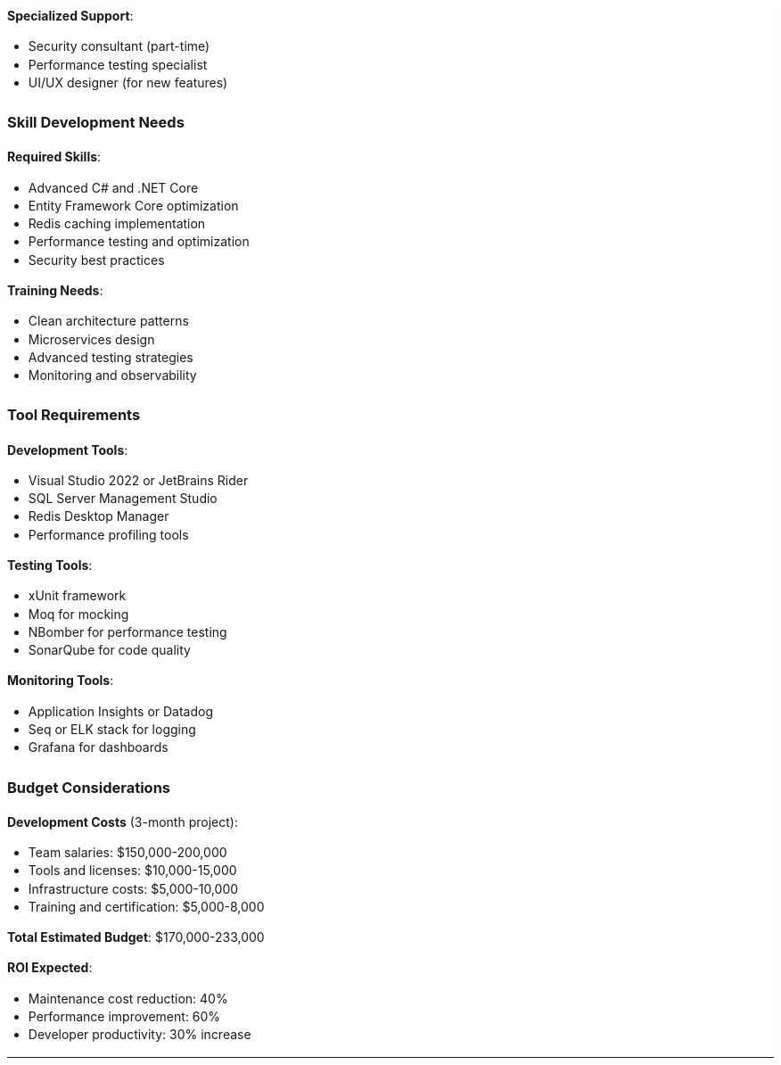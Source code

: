 **Specialized Support**:
- Security consultant (part-time)
- Performance testing specialist
- UI/UX designer (for new features)

### Skill Development Needs
**Required Skills**:
- Advanced C# and .NET Core
- Entity Framework Core optimization
- Redis caching implementation
- Performance testing and optimization
- Security best practices

**Training Needs**:
- Clean architecture patterns
- Microservices design
- Advanced testing strategies
- Monitoring and observability

### Tool Requirements
**Development Tools**:
- Visual Studio 2022 or JetBrains Rider
- SQL Server Management Studio
- Redis Desktop Manager
- Performance profiling tools

**Testing Tools**:
- xUnit framework
- Moq for mocking
- NBomber for performance testing
- SonarQube for code quality

**Monitoring Tools**:
- Application Insights or Datadog
- Seq or ELK stack for logging
- Grafana for dashboards

### Budget Considerations
**Development Costs** (3-month project):
- Team salaries: $150,000-200,000
- Tools and licenses: $10,000-15,000
- Infrastructure costs: $5,000-10,000
- Training and certification: $5,000-8,000

**Total Estimated Budget**: $170,000-233,000

**ROI Expected**:
- Maintenance cost reduction: 40%
- Performance improvement: 60%
- Developer productivity: 30% increase

---
